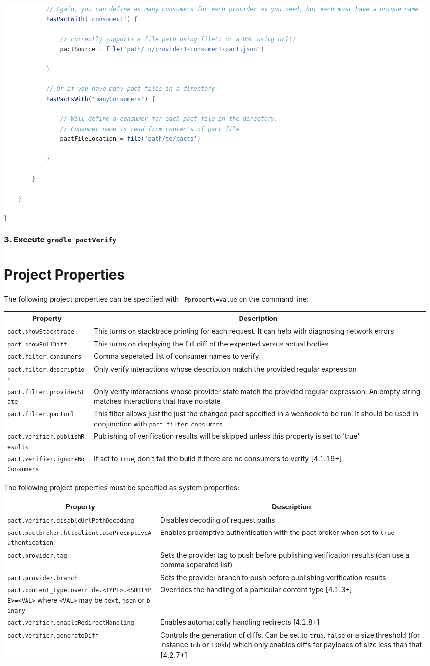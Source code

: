 ```groovy
            // Again, you can define as many consumers for each provider as you need, but each must have a unique name
            hasPactWith('consumer1') {

                // currently supports a file path using file() or a URL using url()
                pactSource = file('path/to/provider1-consumer1-pact.json')

            }

            // Or if you have many pact files in a directory
            hasPactsWith('manyConsumers') {

                // Will define a consumer for each pact file in the directory.
                // Consumer name is read from contents of pact file
                pactFileLocation = file('path/to/pacts')

            }

        }

    }

}
```

### 3. Execute `gradle pactVerify`

# Project Properties

The following project properties can be specified with `-Pproperty=value` on the command line:

|Property|Description|
|--------|-----------|
|`pact.showStacktrace`|This turns on stacktrace printing for each request. It can help with diagnosing network errors|
|`pact.showFullDiff`|This turns on displaying the full diff of the expected versus actual bodies|
|`pact.filter.consumers`|Comma seperated list of consumer names to verify|
|`pact.filter.description`|Only verify interactions whose description match the provided regular expression|
|`pact.filter.providerState`|Only verify interactions whose provider state match the provided regular expression. An empty string matches interactions that have no state|
|`pact.filter.pacturl`|This filter allows just the just the changed pact specified in a webhook to be run. It should be used in conjunction with `pact.filter.consumers` |
|`pact.verifier.publishResults`|Publishing of verification results will be skipped unless this property is set to 'true'|
|`pact.verifier.ignoreNoConsumers`|If set to `true`, don't fail the build if there are no consumers to verify [4.1.19+]|

The following project properties must be specified as system properties:

| Property                                                                                            | Description                                                                                                                                                                               |
|-----------------------------------------------------------------------------------------------------|-------------------------------------------------------------------------------------------------------------------------------------------------------------------------------------------|
| `pact.verifier.disableUrlPathDecoding`                                                              | Disables decoding of request paths                                                                                                                                                        |
| `pact.pactbroker.httpclient.usePreemptiveAuthentication`                                            | Enables preemptive authentication with the pact broker when set to `true`                                                                                                                 |
| `pact.provider.tag`                                                                                 | Sets the provider tag to push before publishing verification results (can use a comma separated list)                                                                                     |
| `pact.provider.branch`                                                                              | Sets the provider branch to push before publishing verification results                                                                                                                   |
| `pact.content_type.override.<TYPE>.<SUBTYPE>=<VAL>` where `<VAL>` may be `text`, `json` or `binary` | Overrides the handling of a particular content type [4.1.3+]                                                                                                                              |
| `pact.verifier.enableRedirectHandling`                                                              | Enables automatically handling redirects [4.1.8+]                                                                                                                                         |
| `pact.verifier.generateDiff`                                                                        | Controls the generation of diffs. Can be set to `true`, `false` or a size threshold (for instance `1mb` or `100kb`) which only enables diffs for payloads of size less than that [4.2.7+] |